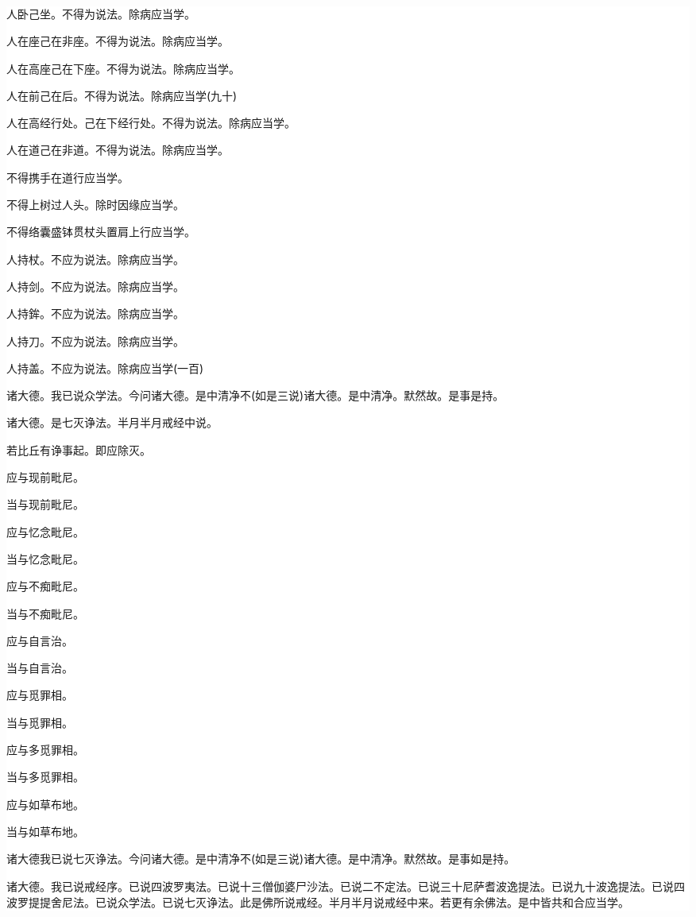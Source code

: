 人卧己坐。不得为说法。除病应当学。  

人在座己在非座。不得为说法。除病应当学。  

人在高座己在下座。不得为说法。除病应当学。  

人在前己在后。不得为说法。除病应当学(九十)  

人在高经行处。己在下经行处。不得为说法。除病应当学。  

人在道己在非道。不得为说法。除病应当学。  

不得携手在道行应当学。  

不得上树过人头。除时因缘应当学。  

不得络囊盛钵贯杖头置肩上行应当学。  

人持杖。不应为说法。除病应当学。  

人持剑。不应为说法。除病应当学。  

人持鉾。不应为说法。除病应当学。  

人持刀。不应为说法。除病应当学。  

人持盖。不应为说法。除病应当学(一百)  

诸大德。我已说众学法。今问诸大德。是中清净不(如是三说)诸大德。是中清净。默然故。是事是持。  

诸大德。是七灭诤法。半月半月戒经中说。  

若比丘有诤事起。即应除灭。  

应与现前毗尼。  

当与现前毗尼。  

应与忆念毗尼。  

当与忆念毗尼。  

应与不痴毗尼。  

当与不痴毗尼。  

应与自言治。  

当与自言治。  

应与觅罪相。  

当与觅罪相。  

应与多觅罪相。  

当与多觅罪相。  

应与如草布地。  

当与如草布地。  

诸大德我已说七灭诤法。今问诸大德。是中清净不(如是三说)诸大德。是中清净。默然故。是事如是持。  

诸大德。我已说戒经序。已说四波罗夷法。已说十三僧伽婆尸沙法。已说二不定法。已说三十尼萨耆波逸提法。已说九十波逸提法。已说四波罗提提舍尼法。已说众学法。已说七灭诤法。此是佛所说戒经。半月半月说戒经中来。若更有余佛法。是中皆共和合应当学。  
